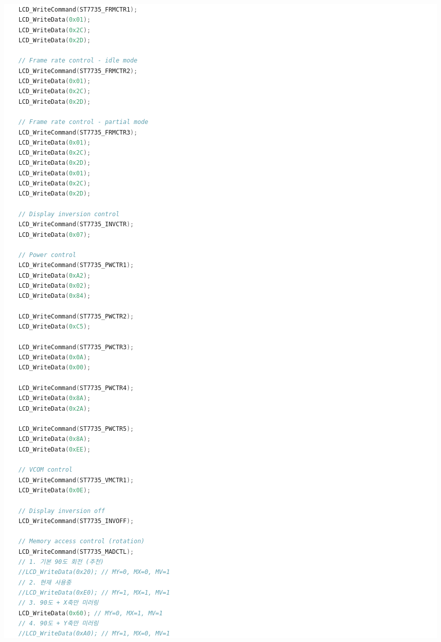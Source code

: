 ```c
    LCD_WriteCommand(ST7735_FRMCTR1);
    LCD_WriteData(0x01);
    LCD_WriteData(0x2C);
    LCD_WriteData(0x2D);

    // Frame rate control - idle mode
    LCD_WriteCommand(ST7735_FRMCTR2);
    LCD_WriteData(0x01);
    LCD_WriteData(0x2C);
    LCD_WriteData(0x2D);

    // Frame rate control - partial mode
    LCD_WriteCommand(ST7735_FRMCTR3);
    LCD_WriteData(0x01);
    LCD_WriteData(0x2C);
    LCD_WriteData(0x2D);
    LCD_WriteData(0x01);
    LCD_WriteData(0x2C);
    LCD_WriteData(0x2D);

    // Display inversion control
    LCD_WriteCommand(ST7735_INVCTR);
    LCD_WriteData(0x07);

    // Power control
    LCD_WriteCommand(ST7735_PWCTR1);
    LCD_WriteData(0xA2);
    LCD_WriteData(0x02);
    LCD_WriteData(0x84);

    LCD_WriteCommand(ST7735_PWCTR2);
    LCD_WriteData(0xC5);

    LCD_WriteCommand(ST7735_PWCTR3);
    LCD_WriteData(0x0A);
    LCD_WriteData(0x00);

    LCD_WriteCommand(ST7735_PWCTR4);
    LCD_WriteData(0x8A);
    LCD_WriteData(0x2A);

    LCD_WriteCommand(ST7735_PWCTR5);
    LCD_WriteData(0x8A);
    LCD_WriteData(0xEE);

    // VCOM control
    LCD_WriteCommand(ST7735_VMCTR1);
    LCD_WriteData(0x0E);

    // Display inversion off
    LCD_WriteCommand(ST7735_INVOFF);

    // Memory access control (rotation)
    LCD_WriteCommand(ST7735_MADCTL);
    // 1. 기본 90도 회전 (추천)
    //LCD_WriteData(0x20); // MY=0, MX=0, MV=1
    // 2. 현재 사용중
    //LCD_WriteData(0xE0); // MY=1, MX=1, MV=1
    // 3. 90도 + X축만 미러링
    LCD_WriteData(0x60); // MY=0, MX=1, MV=1
    // 4. 90도 + Y축만 미러링
    //LCD_WriteData(0xA0); // MY=1, MX=0, MV=1

```